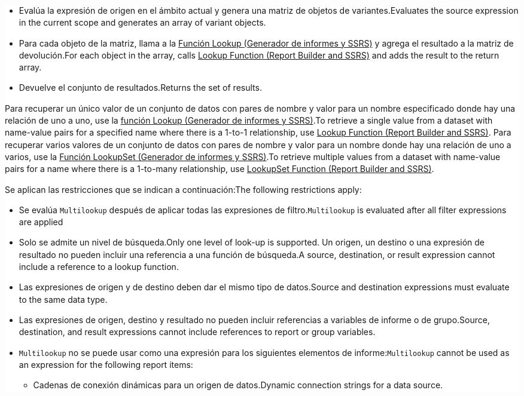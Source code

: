 -   <span data-ttu-id="6b4c3-125">Evalúa la expresión de origen en el ámbito actual y genera una matriz de objetos de variantes.</span><span class="sxs-lookup"><span data-stu-id="6b4c3-125">Evaluates the source expression in the current scope and generates an array of variant objects.</span></span>  
  
-   <span data-ttu-id="6b4c3-126">Para cada objeto de la matriz, llama a la [Función Lookup &#40;Generador de informes y SSRS&#41;](report-builder-functions-lookup-function.md) y agrega el resultado a la matriz de devolución.</span><span class="sxs-lookup"><span data-stu-id="6b4c3-126">For each object in the array, calls [Lookup Function &#40;Report Builder and SSRS&#41;](report-builder-functions-lookup-function.md) and adds the result to the return array.</span></span>  
  
-   <span data-ttu-id="6b4c3-127">Devuelve el conjunto de resultados.</span><span class="sxs-lookup"><span data-stu-id="6b4c3-127">Returns the set of results.</span></span>  
  
 <span data-ttu-id="6b4c3-128">Para recuperar un único valor de un conjunto de datos con pares de nombre y valor para un nombre especificado donde hay una relación de uno a uno, use la [función Lookup &#40;Generador de informes y SSRS&#41;](report-builder-functions-lookup-function.md).</span><span class="sxs-lookup"><span data-stu-id="6b4c3-128">To retrieve a single value from a dataset with name-value pairs for a specified name where there is a 1-to-1 relationship, use [Lookup Function &#40;Report Builder and SSRS&#41;](report-builder-functions-lookup-function.md).</span></span> <span data-ttu-id="6b4c3-129">Para recuperar varios valores de un conjunto de datos con pares de nombre y valor para un nombre donde hay una relación de uno a varios, use la [Función LookupSet &#40;Generador de informes y SSRS&#41;](report-builder-functions-lookupset-function.md).</span><span class="sxs-lookup"><span data-stu-id="6b4c3-129">To retrieve multiple values from a dataset with name-value pairs for a name where there is a 1-to-many relationship, use [LookupSet Function &#40;Report Builder and SSRS&#41;](report-builder-functions-lookupset-function.md).</span></span>  
  
 <span data-ttu-id="6b4c3-130">Se aplican las restricciones que se indican a continuación:</span><span class="sxs-lookup"><span data-stu-id="6b4c3-130">The following restrictions apply:</span></span>  
  
-   <span data-ttu-id="6b4c3-131">Se evalúa `Multilookup` después de aplicar todas las expresiones de filtro.</span><span class="sxs-lookup"><span data-stu-id="6b4c3-131">`Multilookup` is evaluated after all filter expressions are applied</span></span>  
  
-   <span data-ttu-id="6b4c3-132">Solo se admite un nivel de búsqueda.</span><span class="sxs-lookup"><span data-stu-id="6b4c3-132">Only one level of look-up is supported.</span></span> <span data-ttu-id="6b4c3-133">Un origen, un destino o una expresión de resultado no pueden incluir una referencia a una función de búsqueda.</span><span class="sxs-lookup"><span data-stu-id="6b4c3-133">A source, destination, or result expression cannot include a reference to a lookup function.</span></span>  
  
-   <span data-ttu-id="6b4c3-134">Las expresiones de origen y de destino deben dar el mismo tipo de datos.</span><span class="sxs-lookup"><span data-stu-id="6b4c3-134">Source and destination expressions must evaluate to the same data type.</span></span>  
  
-   <span data-ttu-id="6b4c3-135">Las expresiones de origen, destino y resultado no pueden incluir referencias a variables de informe o de grupo.</span><span class="sxs-lookup"><span data-stu-id="6b4c3-135">Source, destination, and result expressions cannot include references to report or group variables.</span></span>  
  
-   <span data-ttu-id="6b4c3-136">`Multilookup` no se puede usar como una expresión para los siguientes elementos de informe:</span><span class="sxs-lookup"><span data-stu-id="6b4c3-136">`Multilookup` cannot be used as an expression for the following report items:</span></span>  
  
    -   <span data-ttu-id="6b4c3-137">Cadenas de conexión dinámicas para un origen de datos.</span><span class="sxs-lookup"><span data-stu-id="6b4c3-137">Dynamic connection strings for a data source.</span></span>  
  